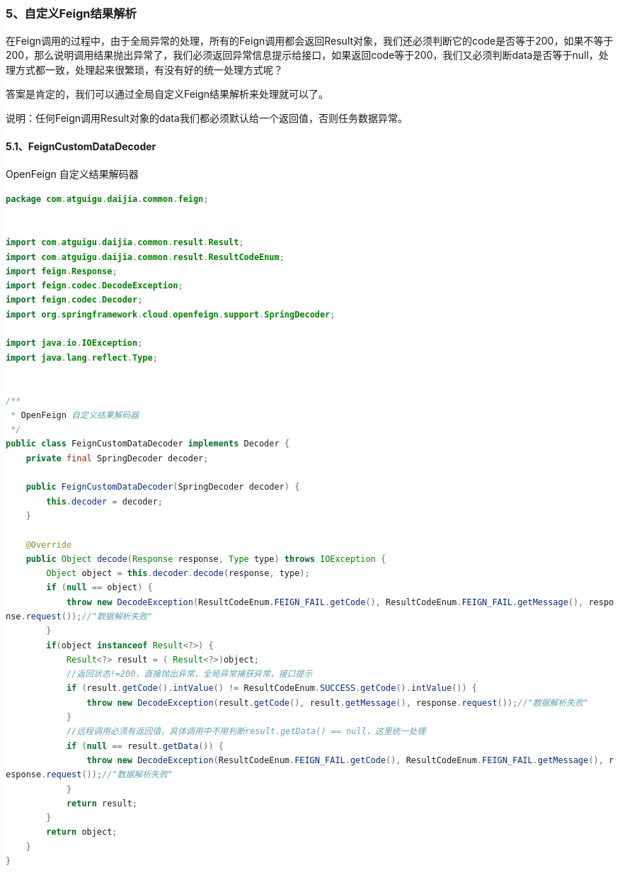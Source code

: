 
### 5、自定义Feign结果解析

在Feign调用的过程中，由于全局异常的处理，所有的Feign调用都会返回Result<T>对象，我们还必须判断它的code是否等于200，如果不等于200，那么说明调用结果抛出异常了，我们必须返回异常信息提示给接口，如果返回code等于200，我们又必须判断data是否等于null，处理方式都一致，处理起来很繁琐，有没有好的统一处理方式呢？

答案是肯定的，我们可以通过全局自定义Feign结果解析来处理就可以了。

说明：任何Feign调用Result<T>对象的data我们都必须默认给一个返回值，否则任务数据异常。

#### 5.1、FeignCustomDataDecoder

OpenFeign 自定义结果解码器

```java
package com.atguigu.daijia.common.feign;


import com.atguigu.daijia.common.result.Result;
import com.atguigu.daijia.common.result.ResultCodeEnum;
import feign.Response;
import feign.codec.DecodeException;
import feign.codec.Decoder;
import org.springframework.cloud.openfeign.support.SpringDecoder;

import java.io.IOException;
import java.lang.reflect.Type;


/**
 * OpenFeign 自定义结果解码器
 */
public class FeignCustomDataDecoder implements Decoder {
    private final SpringDecoder decoder;

    public FeignCustomDataDecoder(SpringDecoder decoder) {
        this.decoder = decoder;
    }

    @Override
    public Object decode(Response response, Type type) throws IOException {
        Object object = this.decoder.decode(response, type);
        if (null == object) {
            throw new DecodeException(ResultCodeEnum.FEIGN_FAIL.getCode(), ResultCodeEnum.FEIGN_FAIL.getMessage(), response.request());//"数据解析失败"
        }
        if(object instanceof Result<?>) {
            Result<?> result = ( Result<?>)object;
            //返回状态!=200，直接抛出异常，全局异常捕获异常，接口提示
            if (result.getCode().intValue() != ResultCodeEnum.SUCCESS.getCode().intValue()) {
                throw new DecodeException(result.getCode(), result.getMessage(), response.request());//"数据解析失败"
            }
            //远程调用必须有返回值，具体调用中不用判断result.getData() == null，这里统一处理
            if (null == result.getData()) {
                throw new DecodeException(ResultCodeEnum.FEIGN_FAIL.getCode(), ResultCodeEnum.FEIGN_FAIL.getMessage(), response.request());//"数据解析失败"
            }
            return result;
        }
        return object;
    }
}
```

